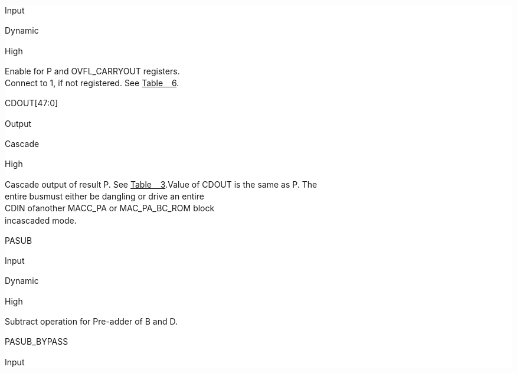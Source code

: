 Input

</td><td id="ID-0000127B">

Dynamic

</td><td id="ID-0000127D">

High

</td><td id="ID-0000127F">

Enable for P and OVFL\_CARRYOUT registers.<br /> Connect to 1, if not registered. See [Table   6](GUID-6AC383CF-C29B-427B-A3B2-FD280645F8CC.md#ID-00000F03).

</td></tr><tr id="ID-00001285"><td id="ID-00001286">

CDOUT\[47:0\]

</td><td id="ID-00001288">

Output

</td><td id="ID-0000128A">

Cascade

</td><td id="ID-0000128C">

High

</td><td id="ID-0000128E">

Cascade output of result P. See [Table   3](GUID-6AC383CF-C29B-427B-A3B2-FD280645F8CC.md#ID-00000D7F).Value of CDOUT is the same as P. The<br /> entire busmust either be dangling or drive an entire<br /> CDIN ofanother MACC\_PA or MAC\_PA\_BC\_ROM block<br /> incascaded mode.

</td></tr><tr id="ID-00001297"><td id="ID-00001298">

PASUB

</td><td id="ID-0000129A">

Input

</td><td id="ID-0000129C">

Dynamic

</td><td id="ID-0000129E">

High

</td><td id="ID-000012A0">

Subtract operation for Pre-adder of B and D.

</td></tr><tr id="ID-000012A2"><td id="ID-000012A3">

PASUB\_BYPASS

</td><td id="ID-000012A5">

Input
